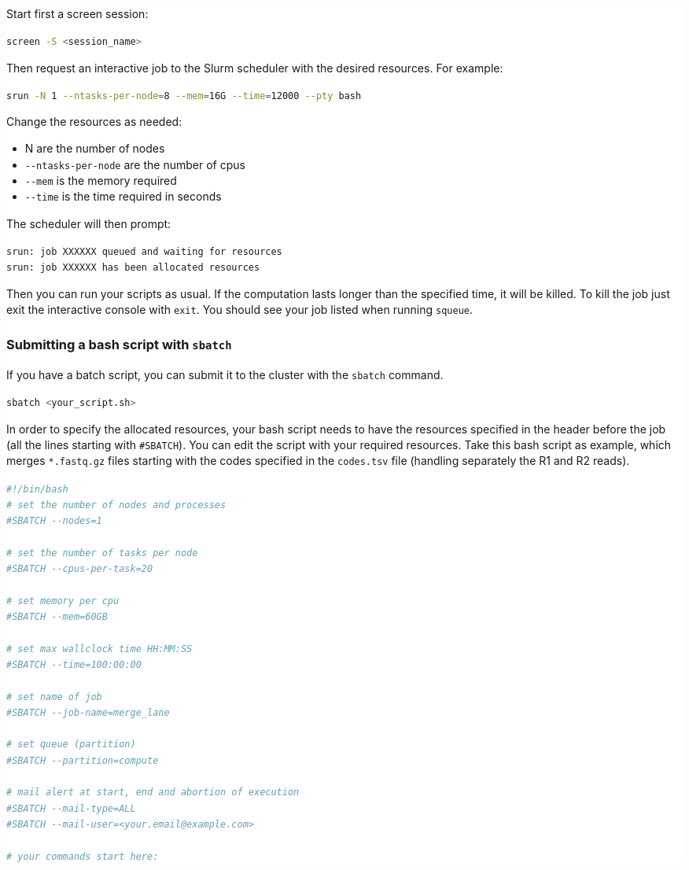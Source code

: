 Start first a screen session:

```bash
screen -S <session_name>
```

Then request an interactive job to the Slurm scheduler with the desired resources. For example:

```bash
srun -N 1 --ntasks-per-node=8 --mem=16G --time=12000 --pty bash
```

Change the resources as needed:

* N are the number of nodes
* `--ntasks-per-node` are the number of cpus
* `--mem` is the memory required
* `--time` is the time required in seconds

The scheduler will then prompt:

```bash
srun: job XXXXXX queued and waiting for resources
srun: job XXXXXX has been allocated resources
```

Then you can run your scripts as usual. If the computation lasts longer than the specified time, it will be killed.
To kill the job just exit the interactive console with `exit`.
You should see your job listed when running `squeue`.

### Submitting a bash script with `sbatch`

If you have a batch script, you can submit it to the cluster with the `sbatch` command.

```bash
sbatch <your_script.sh>
```

In order to specify the allocated resources, your bash script needs to have the resources specified in the header before the job (all the lines starting with `#SBATCH`).
You can edit the script with your required resources.
Take this bash script as example, which merges `*.fastq.gz` files starting with the codes specified in the `codes.tsv` file (handling separately the R1 and R2 reads).

```bash
#!/bin/bash
# set the number of nodes and processes
#SBATCH --nodes=1

# set the number of tasks per node
#SBATCH --cpus-per-task=20

# set memory per cpu
#SBATCH --mem=60GB

# set max wallclock time HH:MM:SS
#SBATCH --time=100:00:00

# set name of job
#SBATCH --job-name=merge_lane

# set queue (partition)
#SBATCH --partition=compute

# mail alert at start, end and abortion of execution
#SBATCH --mail-type=ALL
#SBATCH --mail-user=<your.email@example.com>

# your commands start here:
```